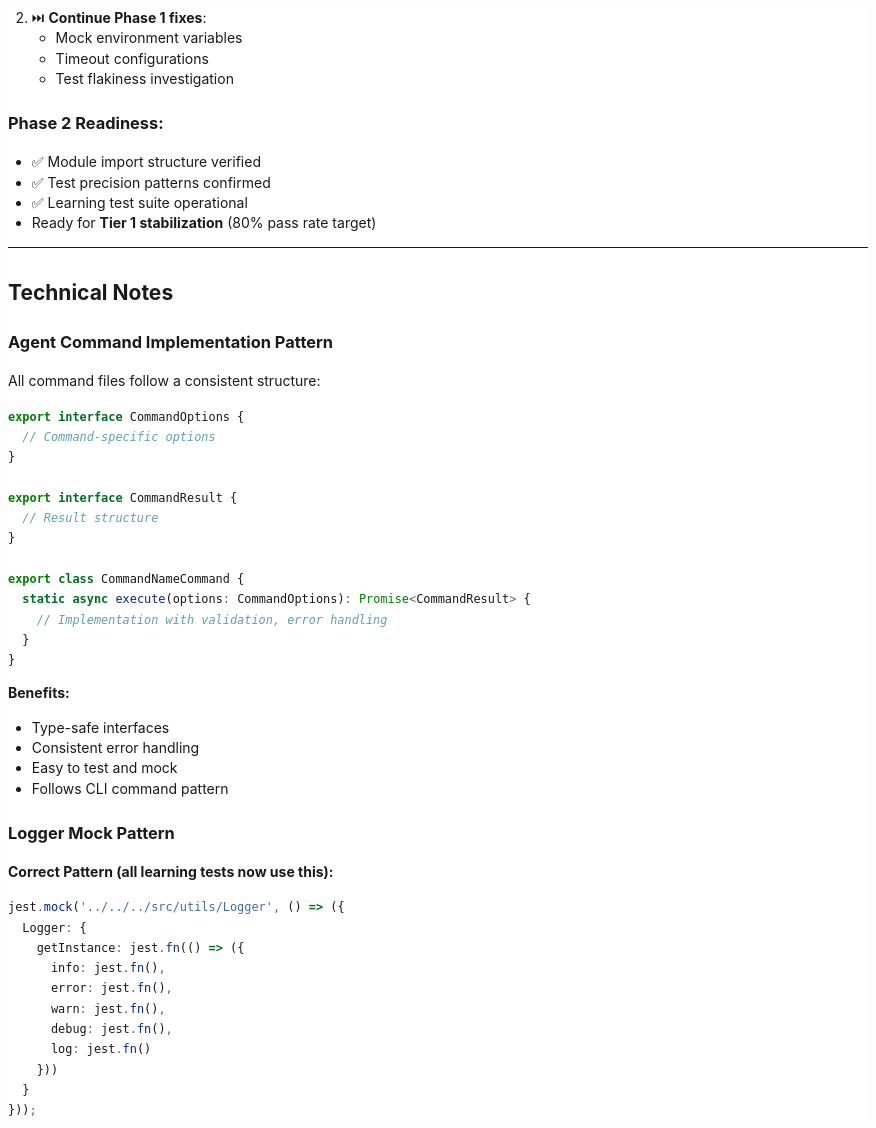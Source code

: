 2. ⏭️ **Continue Phase 1 fixes**:
   - Mock environment variables
   - Timeout configurations
   - Test flakiness investigation

### Phase 2 Readiness:
- ✅ Module import structure verified
- ✅ Test precision patterns confirmed
- ✅ Learning test suite operational
- Ready for **Tier 1 stabilization** (80% pass rate target)

---

## Technical Notes

### Agent Command Implementation Pattern

All command files follow a consistent structure:

```typescript
export interface CommandOptions {
  // Command-specific options
}

export interface CommandResult {
  // Result structure
}

export class CommandNameCommand {
  static async execute(options: CommandOptions): Promise<CommandResult> {
    // Implementation with validation, error handling
  }
}
```

**Benefits:**
- Type-safe interfaces
- Consistent error handling
- Easy to test and mock
- Follows CLI command pattern

### Logger Mock Pattern

**Correct Pattern (all learning tests now use this):**
```typescript
jest.mock('../../../src/utils/Logger', () => ({
  Logger: {
    getInstance: jest.fn(() => ({
      info: jest.fn(),
      error: jest.fn(),
      warn: jest.fn(),
      debug: jest.fn(),
      log: jest.fn()
    }))
  }
}));
```
